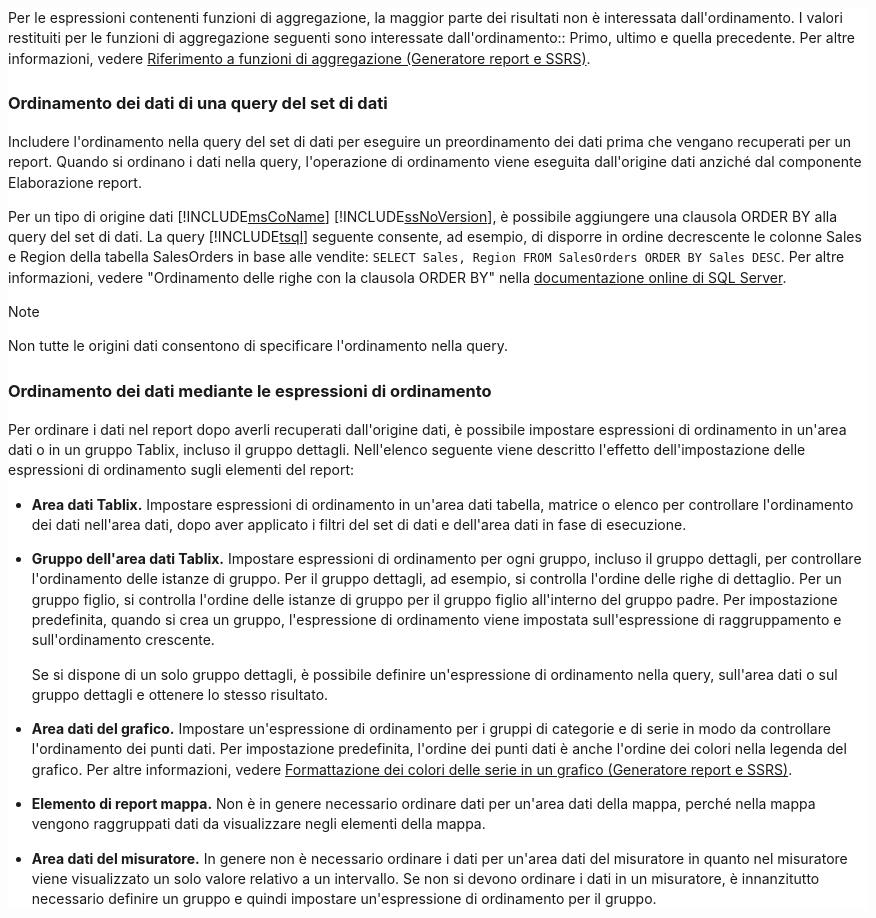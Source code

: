  Per le espressioni contenenti funzioni di aggregazione, la maggior parte dei risultati non è interessata dall'ordinamento. I valori restituiti per le funzioni di aggregazione seguenti sono interessate dall'ordinamento:: Primo, ultimo e quella precedente. Per altre informazioni, vedere [Riferimento a funzioni di aggregazione &#40;Generatore report e SSRS&#41;](report-builder-functions-aggregate-functions-reference.md).  
  
### <a name="sorting-data-in-a-dataset-query"></a>Ordinamento dei dati di una query del set di dati  
 Includere l'ordinamento nella query del set di dati per eseguire un preordinamento dei dati prima che vengano recuperati per un report. Quando si ordinano i dati nella query, l'operazione di ordinamento viene eseguita dall'origine dati anziché dal componente Elaborazione report.  
  
 Per un tipo di origine dati [!INCLUDE[msCoName](../../../includes/msconame-md.md)] [!INCLUDE[ssNoVersion](../../includes/ssnoversion-md.md)], è possibile aggiungere una clausola ORDER BY alla query del set di dati. La query [!INCLUDE[tsql](../../../includes/tsql-md.md)] seguente consente, ad esempio, di disporre in ordine decrescente le colonne Sales e Region della tabella SalesOrders in base alle vendite: `SELECT Sales, Region FROM SalesOrders ORDER BY Sales DESC`. Per altre informazioni, vedere "Ordinamento delle righe con la clausola ORDER BY" nella [documentazione online di SQL Server](https://go.microsoft.com/fwlink/?linkid=98335).  
  
> [!NOTE]  
>  Non tutte le origini dati consentono di specificare l'ordinamento nella query.  
  
### <a name="sorting-data-with-sort-expressions"></a>Ordinamento dei dati mediante le espressioni di ordinamento  
 Per ordinare i dati nel report dopo averli recuperati dall'origine dati, è possibile impostare espressioni di ordinamento in un'area dati o in un gruppo Tablix, incluso il gruppo dettagli. Nell'elenco seguente viene descritto l'effetto dell'impostazione delle espressioni di ordinamento sugli elementi del report:  
  
-   **Area dati Tablix.** Impostare espressioni di ordinamento in un'area dati tabella, matrice o elenco per controllare l'ordinamento dei dati nell'area dati, dopo aver applicato i filtri del set di dati e dell'area dati in fase di esecuzione.  
  
-   **Gruppo dell'area dati Tablix.** Impostare espressioni di ordinamento per ogni gruppo, incluso il gruppo dettagli, per controllare l'ordinamento delle istanze di gruppo. Per il gruppo dettagli, ad esempio, si controlla l'ordine delle righe di dettaglio. Per un gruppo figlio, si controlla l'ordine delle istanze di gruppo per il gruppo figlio all'interno del gruppo padre. Per impostazione predefinita, quando si crea un gruppo, l'espressione di ordinamento viene impostata sull'espressione di raggruppamento e sull'ordinamento crescente.  
  
     Se si dispone di un solo gruppo dettagli, è possibile definire un'espressione di ordinamento nella query, sull'area dati o sul gruppo dettagli e ottenere lo stesso risultato.  
  
-   **Area dati del grafico.** Impostare un'espressione di ordinamento per i gruppi di categorie e di serie in modo da controllare l'ordinamento dei punti dati. Per impostazione predefinita, l'ordine dei punti dati è anche l'ordine dei colori nella legenda del grafico. Per altre informazioni, vedere [Formattazione dei colori delle serie in un grafico &#40;Generatore report e SSRS&#41;](formatting-series-colors-on-a-chart-report-builder-and-ssrs.md).  
  
-   **Elemento di report mappa.** Non è in genere necessario ordinare dati per un'area dati della mappa, perché nella mappa vengono raggruppati dati da visualizzare negli elementi della mappa.  
  
-   **Area dati del misuratore.** In genere non è necessario ordinare i dati per un'area dati del misuratore in quanto nel misuratore viene visualizzato un solo valore relativo a un intervallo. Se non si devono ordinare i dati in un misuratore, è innanzitutto necessario definire un gruppo e quindi impostare un'espressione di ordinamento per il gruppo.  
  